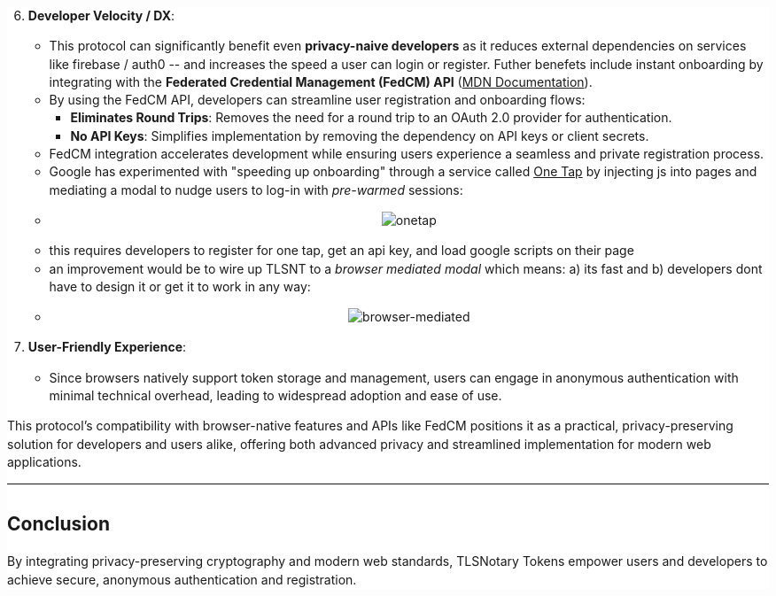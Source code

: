 6. **Developer Velocity / DX**:
   - This protocol can significantly benefit even **privacy-naive developers** as it reduces external dependencies on services like firebase / auth0 -- and increases the speed a user can login or register. Futher benefets include instant onboarding by integrating with the **Federated Credential Management (FedCM) API** ([MDN Documentation](https://developer.mozilla.org/en-US/docs/Web/API/FedCM_API)).
   - By using the FedCM API, developers can streamline user registration and onboarding flows:
     - **Eliminates Round Trips**: Removes the need for a round trip to an OAuth 2.0 provider for authentication.
     - **No API Keys**: Simplifies implementation by removing the dependency on API keys or client secrets.
   - FedCM integration accelerates development while ensuring users experience a seamless and private registration process.
   - Google has experimented with "speeding up onboarding" through a service called [One Tap](https://developers.google.com/identity/gsi/web/guides/display-google-one-tap) by injecting js into pages and mediating a modal to nudge users to log-in with _pre-warmed_ sessions:
   - <p align="center"><img width="384" alt="onetap" src="https://github.com/user-attachments/assets/8c06fdb6-3491-4a55-989b-55243e6533f3"></p>
   -  this requires developers to register for one tap, get an api key, and load google scripts on their page
   -  an improvement would be to wire up TLSNT to a *browser mediated modal* which means: a) its fast and b) developers dont have to design it or get it to work in any way:
   - <p align="center"><img width="314" alt="browser-mediated" src="https://github.com/user-attachments/assets/d98ef395-a042-4041-9f50-e343ed95c314"></p>



7. **User-Friendly Experience**:
   - Since browsers natively support token storage and management, users can engage in anonymous authentication with minimal technical overhead, leading to widespread adoption and ease of use.

This protocol’s compatibility with browser-native features and APIs like FedCM positions it as a practical, privacy-preserving solution for developers and users alike, offering both advanced privacy and streamlined implementation for modern web applications.

---

## **Conclusion**
By integrating privacy-preserving cryptography and modern web standards, TLSNotary Tokens empower users and developers to achieve secure, anonymous authentication and registration.




